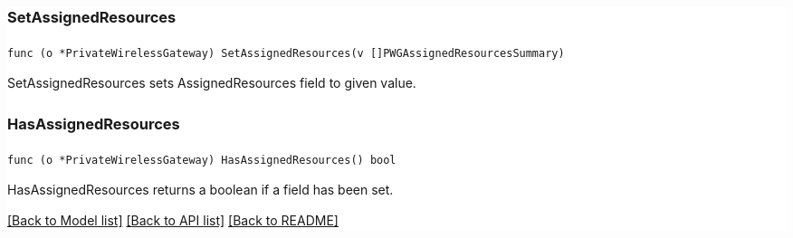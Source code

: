 ### SetAssignedResources

`func (o *PrivateWirelessGateway) SetAssignedResources(v []PWGAssignedResourcesSummary)`

SetAssignedResources sets AssignedResources field to given value.

### HasAssignedResources

`func (o *PrivateWirelessGateway) HasAssignedResources() bool`

HasAssignedResources returns a boolean if a field has been set.


[[Back to Model list]](../README.md#documentation-for-models) [[Back to API list]](../README.md#documentation-for-api-endpoints) [[Back to README]](../README.md)


